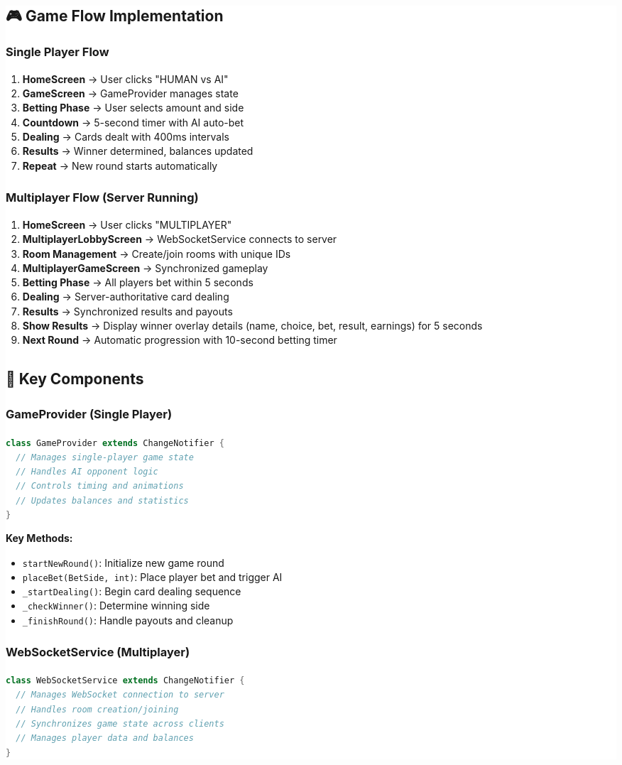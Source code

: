 ## 🎮 Game Flow Implementation

### **Single Player Flow**

1. **HomeScreen** → User clicks "HUMAN vs AI"
2. **GameScreen** → GameProvider manages state
3. **Betting Phase** → User selects amount and side
4. **Countdown** → 5-second timer with AI auto-bet
5. **Dealing** → Cards dealt with 400ms intervals
6. **Results** → Winner determined, balances updated
7. **Repeat** → New round starts automatically

### **Multiplayer Flow** (Server Running)

1. **HomeScreen** → User clicks "MULTIPLAYER"
2. **MultiplayerLobbyScreen** → WebSocketService connects to server
3. **Room Management** → Create/join rooms with unique IDs
4. **MultiplayerGameScreen** → Synchronized gameplay
5. **Betting Phase** → All players bet within 5 seconds
6. **Dealing** → Server-authoritative card dealing
7. **Results** → Synchronized results and payouts
8. **Show Results** → Display winner overlay details (name, choice, bet, result, earnings) for 5 seconds
9. **Next Round** → Automatic progression with 10-second betting timer

## 🔧 Key Components

### **GameProvider (Single Player)**

```dart
class GameProvider extends ChangeNotifier {
  // Manages single-player game state
  // Handles AI opponent logic
  // Controls timing and animations
  // Updates balances and statistics
}
```

**Key Methods:**

- `startNewRound()`: Initialize new game round
- `placeBet(BetSide, int)`: Place player bet and trigger AI
- `_startDealing()`: Begin card dealing sequence
- `_checkWinner()`: Determine winning side
- `_finishRound()`: Handle payouts and cleanup

### **WebSocketService (Multiplayer)**

```dart
class WebSocketService extends ChangeNotifier {
  // Manages WebSocket connection to server
  // Handles room creation/joining
  // Synchronizes game state across clients
  // Manages player data and balances
}
```
